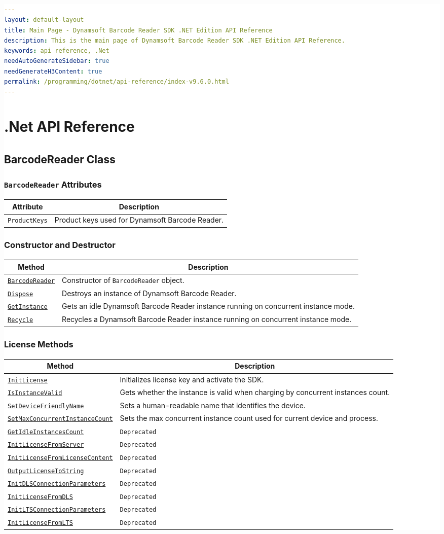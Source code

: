```yaml
---
layout: default-layout
title: Main Page - Dynamsoft Barcode Reader SDK .NET Edition API Reference
description: This is the main page of Dynamsoft Barcode Reader SDK .NET Edition API Reference.
keywords: api reference, .Net
needAutoGenerateSidebar: true
needGenerateH3Content: true
permalink: /programming/dotnet/api-reference/index-v9.6.0.html
---
```


# .Net API Reference

## BarcodeReader Class

### `BarcodeReader` Attributes
  
  | Attribute            | Description |
  |----------------------|-------------|
  | `ProductKeys`  | Product keys used for Dynamsoft Barcode Reader. |

### Constructor and Destructor
   
  | Method               | Description |
  |----------------------|-------------|
  | [`BarcodeReader`](BarcodeReader/constructor-and-destructor.md#barcodereader) | Constructor of `BarcodeReader` object.|
  | [`Dispose`](BarcodeReader/constructor-and-destructor.md#dispose) | Destroys an instance of Dynamsoft Barcode Reader. |
  | [`GetInstance`](BarcodeReader/constructor-and-destructor.md#getinstance) | Gets an idle Dynamsoft Barcode Reader instance running on concurrent instance mode. |
  | [`Recycle`](BarcodeReader/constructor-and-destructor.md#recycle) | Recycles a Dynamsoft Barcode Reader instance running on concurrent instance mode. |
   
 
   

### License Methods
  
  | Method               | Description |
  |----------------------|-------------|
  | [`InitLicense`](BarcodeReader/license.md#initlicense) | Initializes license key and activate the SDK. |
  | [`IsInstanceValid`](BarcodeReader/license.md#isinstancevalid) | Gets whether the instance is valid when charging by concurrent instances count. |
  | [`SetDeviceFriendlyName`](BarcodeReader/license.md#setdevicefriendlyname) | Sets a human-readable name that identifies the device. |
  | [`SetMaxConcurrentInstanceCount`](BarcodeReader/license.md#setmaxconcurrentinstancecount) | Sets the max concurrent instance count used for current device and process. |
  | [`GetIdleInstancesCount`](BarcodeReader/license.md#getidleinstancescount) | `Deprecated` |
  | [`InitLicenseFromServer`](BarcodeReader/license.md#initlicensefromserver) | `Deprecated` |
  | [`InitLicenseFromLicenseContent`](BarcodeReader/license.md#initlicensefromlicensecontent) | `Deprecated` |
  | [`OutputLicenseToString`](BarcodeReader/license.md#outputlicensetostring) | `Deprecated`|
  | [`InitDLSConnectionParameters`](BarcodeReader/license.md#initdlsconnectionparameters) | `Deprecated` |
  | [`InitLicenseFromDLS`](BarcodeReader/license.md#initlicensefromdls) | `Deprecated` |
  | [`InitLTSConnectionParameters`](BarcodeReader/license.md#initltsconnectionparameters) | `Deprecated` |
  | [`InitLicenseFromLTS`](BarcodeReader/license.md#initlicensefromlts) | `Deprecated` |
   